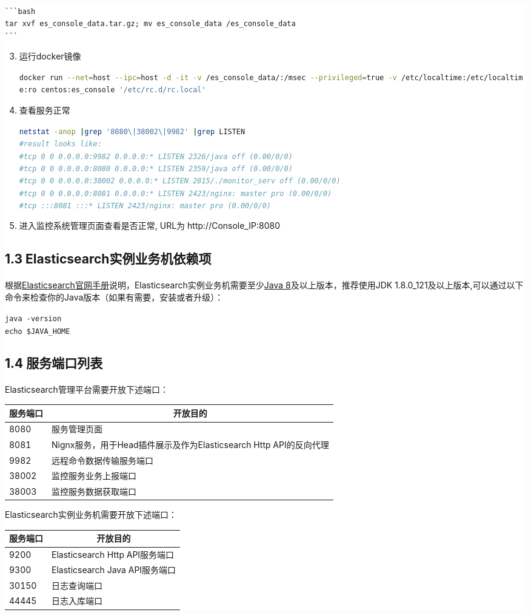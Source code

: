 	```bash
	tar xvf es_console_data.tar.gz; mv es_console_data /es_console_data
	```

3.  运行docker镜像

	```bash
	docker run --net=host --ipc=host -d -it -v /es_console_data/:/msec --privileged=true -v /etc/localtime:/etc/localtime:ro centos:es_console '/etc/rc.d/rc.local'
	```

4.  查看服务正常

	```bash
	netstat -anop |grep '8080\|38002\|9982' |grep LISTEN
	#result looks like:
	#tcp 0 0 0.0.0.0:9982 0.0.0.0:* LISTEN 2326/java off (0.00/0/0)
	#tcp 0 0 0.0.0.0:8080 0.0.0.0:* LISTEN 2359/java off (0.00/0/0)
	#tcp 0 0 0.0.0.0:38002 0.0.0.0:* LISTEN 2815/./monitor_serv off (0.00/0/0)
	#tcp 0 0 0.0.0.0:8081 0.0.0.0:* LISTEN 2423/nginx: master pro (0.00/0/0)
	#tcp :::8081 :::* LISTEN 2423/nginx: master pro (0.00/0/0)
	```

5.  进入监控系统管理页面查看是否正常, URL为 http://Console_IP:8080

## 1.3 Elasticsearch实例业务机依赖项

根据[Elasticsearch官网手册](https://www.elastic.co/guide/en/elasticsearch/reference/current/setup.html)说明，Elasticsearch实例业务机需要至少[Java 8](http://www.oracle.com/technetwork/java/javase/downloads/index.html)及以上版本，推荐使用JDK 1.8.0_121及以上版本,可以通过以下命令来检查你的Java版本（如果有需要，安装或者升级）：

```
java -version
echo $JAVA_HOME
```

## 1.4 服务端口列表

Elasticsearch管理平台需要开放下述端口：

| 服务端口 | 开放目的 |
| --- | --- |
| 8080 | 服务管理页面 |
| 8081 | Nignx服务，用于Head插件展示及作为Elasticsearch Http API的反向代理 |
| 9982 | 远程命令数据传输服务端口 |
| 38002 | 监控服务业务上报端口 |
| 38003 | 监控服务数据获取端口 |

Elasticsearch实例业务机需要开放下述端口：

| 服务端口 | 开放目的 |
| --- | --- |
| 9200 | Elasticsearch Http API服务端口 |
| 9300 | Elasticsearch Java API服务端口 |
| 30150 | 日志查询端口 |
| 44445 | 日志入库端口 |
